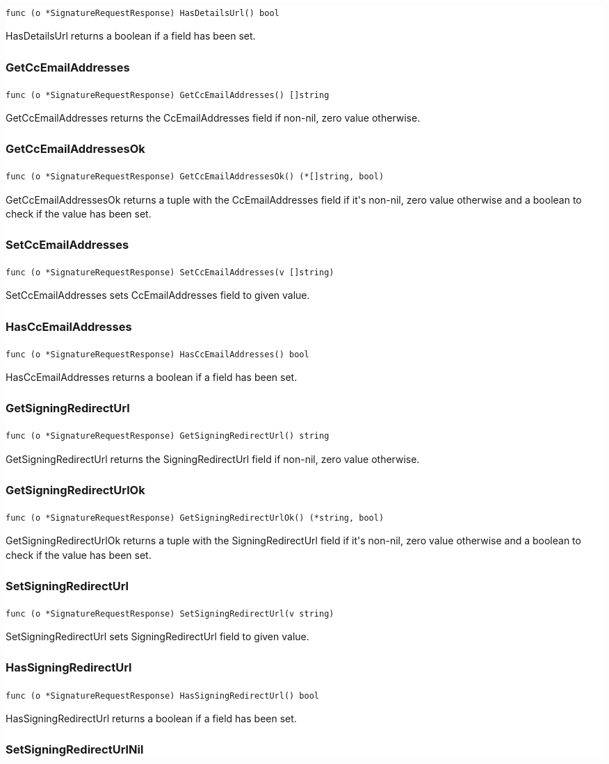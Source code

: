 `func (o *SignatureRequestResponse) HasDetailsUrl() bool`

HasDetailsUrl returns a boolean if a field has been set.

### GetCcEmailAddresses

`func (o *SignatureRequestResponse) GetCcEmailAddresses() []string`

GetCcEmailAddresses returns the CcEmailAddresses field if non-nil, zero value otherwise.

### GetCcEmailAddressesOk

`func (o *SignatureRequestResponse) GetCcEmailAddressesOk() (*[]string, bool)`

GetCcEmailAddressesOk returns a tuple with the CcEmailAddresses field if it's non-nil, zero value otherwise
and a boolean to check if the value has been set.

### SetCcEmailAddresses

`func (o *SignatureRequestResponse) SetCcEmailAddresses(v []string)`

SetCcEmailAddresses sets CcEmailAddresses field to given value.

### HasCcEmailAddresses

`func (o *SignatureRequestResponse) HasCcEmailAddresses() bool`

HasCcEmailAddresses returns a boolean if a field has been set.

### GetSigningRedirectUrl

`func (o *SignatureRequestResponse) GetSigningRedirectUrl() string`

GetSigningRedirectUrl returns the SigningRedirectUrl field if non-nil, zero value otherwise.

### GetSigningRedirectUrlOk

`func (o *SignatureRequestResponse) GetSigningRedirectUrlOk() (*string, bool)`

GetSigningRedirectUrlOk returns a tuple with the SigningRedirectUrl field if it's non-nil, zero value otherwise
and a boolean to check if the value has been set.

### SetSigningRedirectUrl

`func (o *SignatureRequestResponse) SetSigningRedirectUrl(v string)`

SetSigningRedirectUrl sets SigningRedirectUrl field to given value.

### HasSigningRedirectUrl

`func (o *SignatureRequestResponse) HasSigningRedirectUrl() bool`

HasSigningRedirectUrl returns a boolean if a field has been set.

### SetSigningRedirectUrlNil
